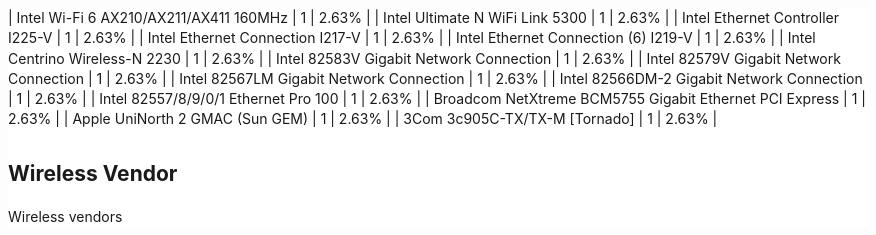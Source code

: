 | Intel Wi-Fi 6 AX210/AX211/AX411 160MHz                            | 1        | 2.63%   |
| Intel Ultimate N WiFi Link 5300                                   | 1        | 2.63%   |
| Intel Ethernet Controller I225-V                                  | 1        | 2.63%   |
| Intel Ethernet Connection I217-V                                  | 1        | 2.63%   |
| Intel Ethernet Connection (6) I219-V                              | 1        | 2.63%   |
| Intel Centrino Wireless-N 2230                                    | 1        | 2.63%   |
| Intel 82583V Gigabit Network Connection                           | 1        | 2.63%   |
| Intel 82579V Gigabit Network Connection                           | 1        | 2.63%   |
| Intel 82567LM Gigabit Network Connection                          | 1        | 2.63%   |
| Intel 82566DM-2 Gigabit Network Connection                        | 1        | 2.63%   |
| Intel 82557/8/9/0/1 Ethernet Pro 100                              | 1        | 2.63%   |
| Broadcom NetXtreme BCM5755 Gigabit Ethernet PCI Express           | 1        | 2.63%   |
| Apple UniNorth 2 GMAC (Sun GEM)                                   | 1        | 2.63%   |
| 3Com 3c905C-TX/TX-M [Tornado]                                     | 1        | 2.63%   |

Wireless Vendor
---------------

Wireless vendors
